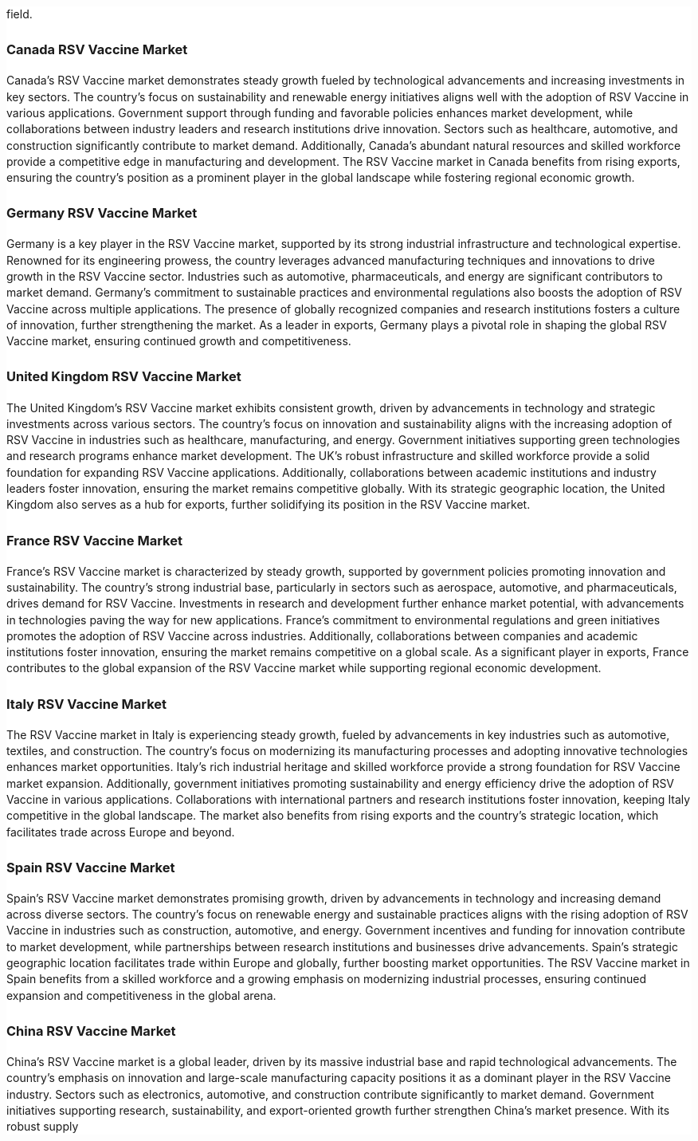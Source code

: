 field.</p><h3>Canada RSV Vaccine Market</h3><p>Canada&rsquo;s RSV Vaccine market demonstrates steady growth fueled by technological advancements and increasing investments in key sectors. The country&rsquo;s focus on sustainability and renewable energy initiatives aligns well with the adoption of RSV Vaccine in various applications. Government support through funding and favorable policies enhances market development, while collaborations between industry leaders and research institutions drive innovation. Sectors such as healthcare, automotive, and construction significantly contribute to market demand. Additionally, Canada&rsquo;s abundant natural resources and skilled workforce provide a competitive edge in manufacturing and development. The RSV Vaccine market in Canada benefits from rising exports, ensuring the country&rsquo;s position as a prominent player in the global landscape while fostering regional economic growth.</p><h3>Germany RSV Vaccine Market</h3><p>Germany is a key player in the RSV Vaccine market, supported by its strong industrial infrastructure and technological expertise. Renowned for its engineering prowess, the country leverages advanced manufacturing techniques and innovations to drive growth in the RSV Vaccine sector. Industries such as automotive, pharmaceuticals, and energy are significant contributors to market demand. Germany&rsquo;s commitment to sustainable practices and environmental regulations also boosts the adoption of RSV Vaccine across multiple applications. The presence of globally recognized companies and research institutions fosters a culture of innovation, further strengthening the market. As a leader in exports, Germany plays a pivotal role in shaping the global RSV Vaccine market, ensuring continued growth and competitiveness.</p><h3>United Kingdom RSV Vaccine Market</h3><p>The United Kingdom&rsquo;s RSV Vaccine market exhibits consistent growth, driven by advancements in technology and strategic investments across various sectors. The country&rsquo;s focus on innovation and sustainability aligns with the increasing adoption of RSV Vaccine in industries such as healthcare, manufacturing, and energy. Government initiatives supporting green technologies and research programs enhance market development. The UK&rsquo;s robust infrastructure and skilled workforce provide a solid foundation for expanding RSV Vaccine applications. Additionally, collaborations between academic institutions and industry leaders foster innovation, ensuring the market remains competitive globally. With its strategic geographic location, the United Kingdom also serves as a hub for exports, further solidifying its position in the RSV Vaccine market.</p><h3>France RSV Vaccine Market</h3><p>France&rsquo;s RSV Vaccine market is characterized by steady growth, supported by government policies promoting innovation and sustainability. The country&rsquo;s strong industrial base, particularly in sectors such as aerospace, automotive, and pharmaceuticals, drives demand for RSV Vaccine. Investments in research and development further enhance market potential, with advancements in technologies paving the way for new applications. France&rsquo;s commitment to environmental regulations and green initiatives promotes the adoption of RSV Vaccine across industries. Additionally, collaborations between companies and academic institutions foster innovation, ensuring the market remains competitive on a global scale. As a significant player in exports, France contributes to the global expansion of the RSV Vaccine market while supporting regional economic development.</p><h3>Italy RSV Vaccine Market</h3><p>The RSV Vaccine market in Italy is experiencing steady growth, fueled by advancements in key industries such as automotive, textiles, and construction. The country&rsquo;s focus on modernizing its manufacturing processes and adopting innovative technologies enhances market opportunities. Italy&rsquo;s rich industrial heritage and skilled workforce provide a strong foundation for RSV Vaccine market expansion. Additionally, government initiatives promoting sustainability and energy efficiency drive the adoption of RSV Vaccine in various applications. Collaborations with international partners and research institutions foster innovation, keeping Italy competitive in the global landscape. The market also benefits from rising exports and the country&rsquo;s strategic location, which facilitates trade across Europe and beyond.</p><h3>Spain RSV Vaccine Market</h3><p>Spain&rsquo;s RSV Vaccine market demonstrates promising growth, driven by advancements in technology and increasing demand across diverse sectors. The country&rsquo;s focus on renewable energy and sustainable practices aligns with the rising adoption of RSV Vaccine in industries such as construction, automotive, and energy. Government incentives and funding for innovation contribute to market development, while partnerships between research institutions and businesses drive advancements. Spain&rsquo;s strategic geographic location facilitates trade within Europe and globally, further boosting market opportunities. The RSV Vaccine market in Spain benefits from a skilled workforce and a growing emphasis on modernizing industrial processes, ensuring continued expansion and competitiveness in the global arena.</p><h3>China RSV Vaccine Market</h3><p>China&rsquo;s RSV Vaccine market is a global leader, driven by its massive industrial base and rapid technological advancements. The country&rsquo;s emphasis on innovation and large-scale manufacturing capacity positions it as a dominant player in the RSV Vaccine industry. Sectors such as electronics, automotive, and construction contribute significantly to market demand. Government initiatives supporting research, sustainability, and export-oriented growth further strengthen China&rsquo;s market presence. With its robust supply